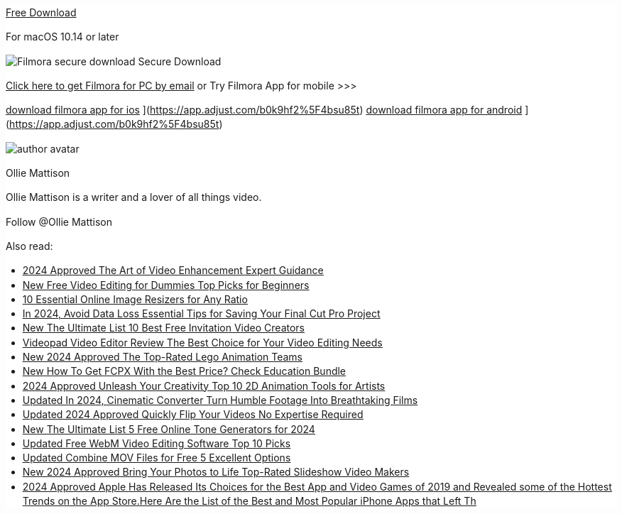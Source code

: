 [Free Download](https://tools.techidaily.com/wondershare/filmora/download/)

For macOS 10.14 or later

![Filmora secure download](https://images.wondershare.com/filmora/images/store/secure.png) Secure Download

[Click here to get Filmora for PC by email](https://tools.techidaily.com/wondershare/filmora/download/)
or Try Filmora App for mobile >>>

[download filmora app for ios](https://images.wondershare.com/filmorago/article-common/app_store.svg) ](https://app.adjust.com/b0k9hf2%5F4bsu85t) [download filmora app for android](https://images.wondershare.com/filmorago/article-common/google_play.svg) ](https://app.adjust.com/b0k9hf2%5F4bsu85t)

![author avatar](https://images.wondershare.com/filmora/article-images/ollie-mattison.jpg)

Ollie Mattison

Ollie Mattison is a writer and a lover of all things video.

Follow @Ollie Mattison

<span class="atpl-alsoreadstyle">Also read:</span>
<div><ul>
<li><a href="https://video-ai-editor.techidaily.com/2024-approved-the-art-of-video-enhancement-expert-guidance/"><u>2024 Approved The Art of Video Enhancement Expert Guidance</u></a></li>
<li><a href="https://video-ai-editor.techidaily.com/new-free-video-editing-for-dummies-top-picks-for-beginners/"><u>New Free Video Editing for Dummies Top Picks for Beginners</u></a></li>
<li><a href="https://video-ai-editor.techidaily.com/10-essential-online-image-resizers-for-any-ratio/"><u>10 Essential Online Image Resizers for Any Ratio</u></a></li>
<li><a href="https://video-ai-editor.techidaily.com/in-2024-avoid-data-loss-essential-tips-for-saving-your-final-cut-pro-project/"><u>In 2024, Avoid Data Loss Essential Tips for Saving Your Final Cut Pro Project</u></a></li>
<li><a href="https://video-ai-editor.techidaily.com/new-the-ultimate-list-10-best-free-invitation-video-creators/"><u>New The Ultimate List 10 Best Free Invitation Video Creators</u></a></li>
<li><a href="https://video-ai-editor.techidaily.com/videopad-video-editor-review-the-best-choice-for-your-video-editing-needs/"><u>Videopad Video Editor Review The Best Choice for Your Video Editing Needs</u></a></li>
<li><a href="https://video-ai-editor.techidaily.com/new-2024-approved-the-top-rated-lego-animation-teams/"><u>New 2024 Approved The Top-Rated Lego Animation Teams</u></a></li>
<li><a href="https://video-ai-editor.techidaily.com/new-how-to-get-fcpx-with-the-best-price-check-education-bundle/"><u>New How To Get FCPX With the Best Price? Check Education Bundle</u></a></li>
<li><a href="https://video-ai-editor.techidaily.com/2024-approved-unleash-your-creativity-top-10-2d-animation-tools-for-artists/"><u>2024 Approved Unleash Your Creativity Top 10 2D Animation Tools for Artists</u></a></li>
<li><a href="https://video-ai-editor.techidaily.com/updated-in-2024-cinematic-converter-turn-humble-footage-into-breathtaking-films/"><u>Updated In 2024, Cinematic Converter Turn Humble Footage Into Breathtaking Films</u></a></li>
<li><a href="https://video-ai-editor.techidaily.com/updated-2024-approved-quickly-flip-your-videos-no-expertise-required/"><u>Updated 2024 Approved Quickly Flip Your Videos No Expertise Required</u></a></li>
<li><a href="https://video-ai-editor.techidaily.com/new-the-ultimate-list-5-free-online-tone-generators-for-2024/"><u>New The Ultimate List 5 Free Online Tone Generators for 2024</u></a></li>
<li><a href="https://video-ai-editor.techidaily.com/updated-free-webm-video-editing-software-top-10-picks/"><u>Updated Free WebM Video Editing Software Top 10 Picks</u></a></li>
<li><a href="https://video-ai-editor.techidaily.com/updated-combine-mov-files-for-free-5-excellent-options/"><u>Updated Combine MOV Files for Free 5 Excellent Options</u></a></li>
<li><a href="https://video-ai-editor.techidaily.com/new-2024-approved-bring-your-photos-to-life-top-rated-slideshow-video-makers/"><u>New 2024 Approved Bring Your Photos to Life Top-Rated Slideshow Video Makers</u></a></li>
<li><a href="https://video-ai-editor.techidaily.com/2024-approved-apple-has-released-its-choices-for-the-best-app-and-video-games-of-2019-and-revealed-some-of-the-hottest-trends-on-the-app-storehere-are-the-l/"><u>2024 Approved Apple Has Released Its Choices for the Best App and Video Games of 2019 and Revealed some of the Hottest Trends on the App Store.Here Are the List of the Best and Most Popular iPhone Apps that Left Th</u></a></li>